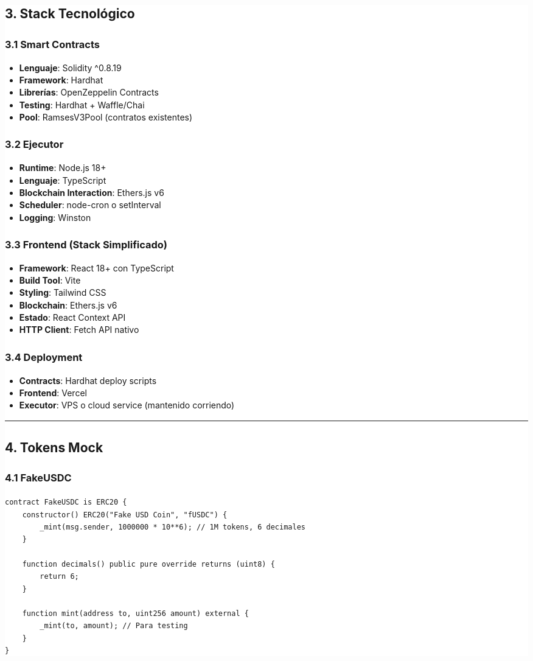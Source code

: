 
## 3. Stack Tecnológico

### 3.1 Smart Contracts
- **Lenguaje**: Solidity ^0.8.19
- **Framework**: Hardhat
- **Librerías**: OpenZeppelin Contracts
- **Testing**: Hardhat + Waffle/Chai
- **Pool**: RamsesV3Pool (contratos existentes)

### 3.2 Ejecutor
- **Runtime**: Node.js 18+
- **Lenguaje**: TypeScript
- **Blockchain Interaction**: Ethers.js v6
- **Scheduler**: node-cron o setInterval
- **Logging**: Winston

### 3.3 Frontend (Stack Simplificado)
- **Framework**: React 18+ con TypeScript
- **Build Tool**: Vite
- **Styling**: Tailwind CSS
- **Blockchain**: Ethers.js v6
- **Estado**: React Context API
- **HTTP Client**: Fetch API nativo

### 3.4 Deployment
- **Contracts**: Hardhat deploy scripts
- **Frontend**: Vercel
- **Executor**: VPS o cloud service (mantenido corriendo)

---

## 4. Tokens Mock

### 4.1 FakeUSDC
```solidity
contract FakeUSDC is ERC20 {
    constructor() ERC20("Fake USD Coin", "fUSDC") {
        _mint(msg.sender, 1000000 * 10**6); // 1M tokens, 6 decimales
    }
    
    function decimals() public pure override returns (uint8) {
        return 6;
    }
    
    function mint(address to, uint256 amount) external {
        _mint(to, amount); // Para testing
    }
}
```
